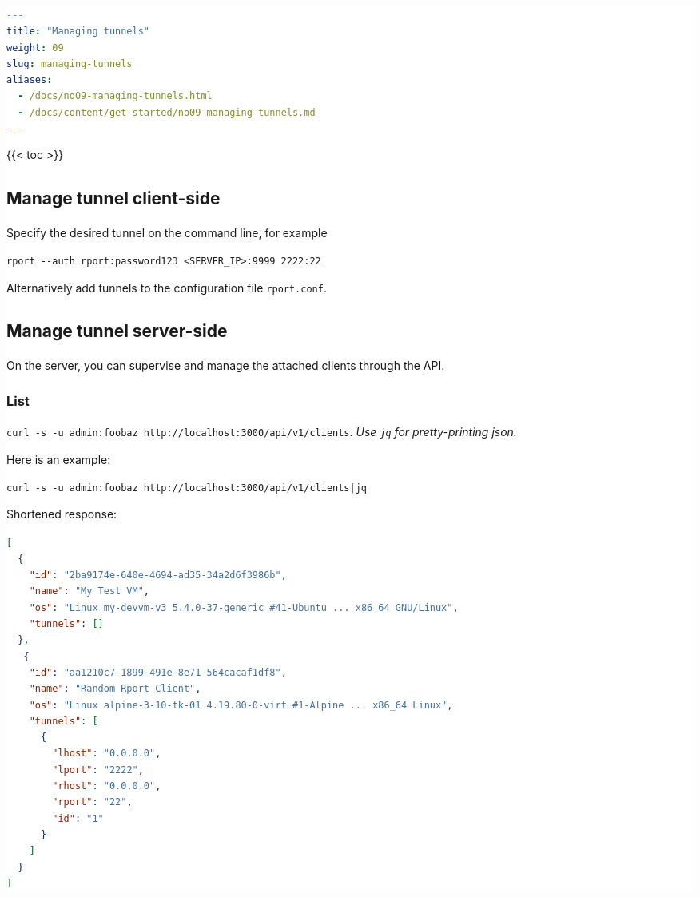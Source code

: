 ```yaml
---
title: "Managing tunnels"
weight: 09
slug: managing-tunnels
aliases:
  - /docs/no09-managing-tunnels.html
  - /docs/content/get-started/no09-managing-tunnels.md
---
```

{{< toc >}}

## Manage tunnel client-side

Specify the desired tunnel on the command line, for example

```shell
rport --auth rport:password123 <SERVER_IP>:9999 2222:22
```

Alternatively add tunnels to the configuration file `rport.conf`.

## Manage tunnel server-side

On the server, you can supervise and manage the attached clients through the [API](https://apidoc.openrport.io/master/#tag/Clients-and-Tunnels).

### List

`curl -s -u admin:foobaz http://localhost:3000/api/v1/clients`. *Use `jq` for pretty-printing json.*

Here is an example:

```shell
curl -s -u admin:foobaz http://localhost:3000/api/v1/clients|jq
```

Shortened response:

```json
[
  {
    "id": "2ba9174e-640e-4694-ad35-34a2d6f3986b",
    "name": "My Test VM",
    "os": "Linux my-devvm-v3 5.4.0-37-generic #41-Ubuntu ... x86_64 GNU/Linux",
    "tunnels": []
  },
   {
    "id": "aa1210c7-1899-491e-8e71-564cacaf1df8",
    "name": "Random Rport Client",
    "os": "Linux alpine-3-10-tk-01 4.19.80-0-virt #1-Alpine ... x86_64 Linux",
    "tunnels": [
      {
        "lhost": "0.0.0.0",
        "lport": "2222",
        "rhost": "0.0.0.0",
        "rport": "22",
        "id": "1"
      }
    ]
  }
]
```
